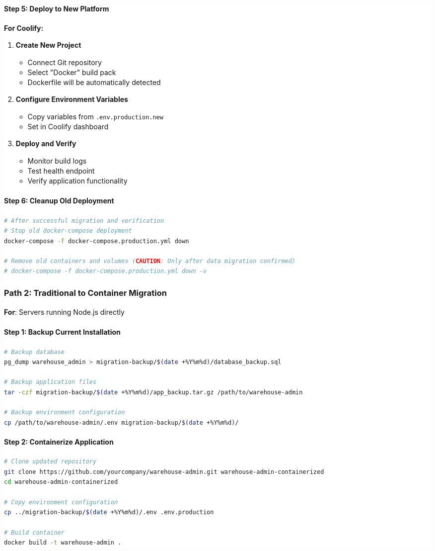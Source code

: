 #### Step 5: Deploy to New Platform

**For Coolify:**

1. **Create New Project**
   - Connect Git repository
   - Select "Docker" build pack
   - Dockerfile will be automatically detected

2. **Configure Environment Variables**
   - Copy variables from `.env.production.new`
   - Set in Coolify dashboard

3. **Deploy and Verify**
   - Monitor build logs
   - Test health endpoint
   - Verify application functionality

#### Step 6: Cleanup Old Deployment

```bash
# After successful migration and verification
# Stop old docker-compose deployment
docker-compose -f docker-compose.production.yml down

# Remove old containers and volumes (CAUTION: Only after data migration confirmed)
# docker-compose -f docker-compose.production.yml down -v
```

### Path 2: Traditional to Container Migration

**For**: Servers running Node.js directly

#### Step 1: Backup Current Installation

```bash
# Backup database
pg_dump warehouse_admin > migration-backup/$(date +%Y%m%d)/database_backup.sql

# Backup application files
tar -czf migration-backup/$(date +%Y%m%d)/app_backup.tar.gz /path/to/warehouse-admin

# Backup environment configuration
cp /path/to/warehouse-admin/.env migration-backup/$(date +%Y%m%d)/
```

#### Step 2: Containerize Application

```bash
# Clone updated repository
git clone https://github.com/yourcompany/warehouse-admin.git warehouse-admin-containerized
cd warehouse-admin-containerized

# Copy environment configuration
cp ../migration-backup/$(date +%Y%m%d)/.env .env.production

# Build container
docker build -t warehouse-admin .
```
